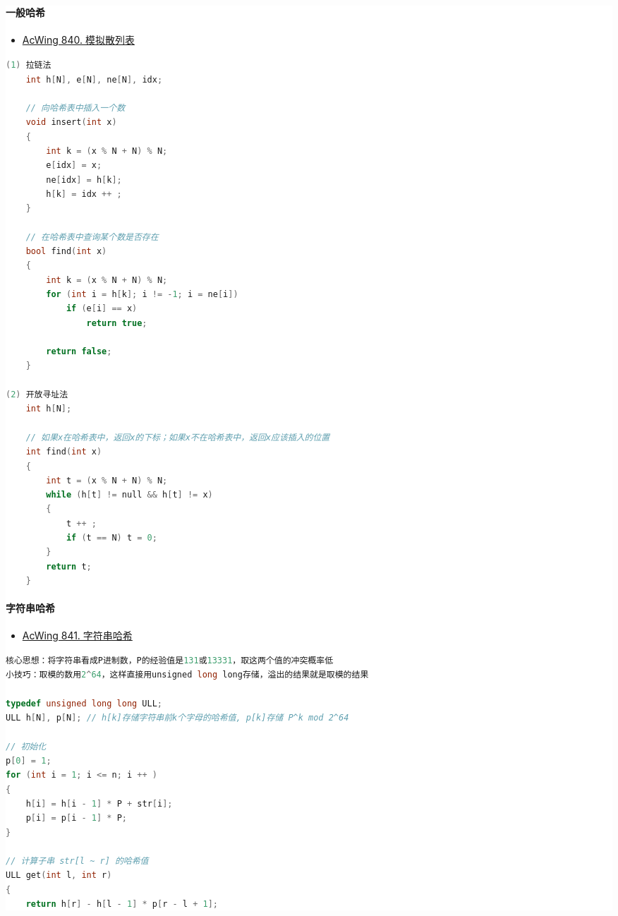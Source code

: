 #### 一般哈希

- [AcWing 840. 模拟散列表](https://www.acwing.com/problem/content/842/)
```c++
(1) 拉链法
    int h[N], e[N], ne[N], idx;

    // 向哈希表中插入一个数
    void insert(int x)
    {
        int k = (x % N + N) % N;
        e[idx] = x;
        ne[idx] = h[k];
        h[k] = idx ++ ;
    }

    // 在哈希表中查询某个数是否存在
    bool find(int x)
    {
        int k = (x % N + N) % N;
        for (int i = h[k]; i != -1; i = ne[i])
            if (e[i] == x)
                return true;

        return false;
    }

(2) 开放寻址法
    int h[N];

    // 如果x在哈希表中，返回x的下标；如果x不在哈希表中，返回x应该插入的位置
    int find(int x)
    {
        int t = (x % N + N) % N;
        while (h[t] != null && h[t] != x)
        {
            t ++ ;
            if (t == N) t = 0;
        }
        return t;
    }
```

#### 字符串哈希

- [AcWing 841. 字符串哈希](https://www.acwing.com/problem/content/843/)
```c++
核心思想：将字符串看成P进制数，P的经验值是131或13331，取这两个值的冲突概率低
小技巧：取模的数用2^64，这样直接用unsigned long long存储，溢出的结果就是取模的结果

typedef unsigned long long ULL;
ULL h[N], p[N]; // h[k]存储字符串前k个字母的哈希值, p[k]存储 P^k mod 2^64

// 初始化
p[0] = 1;
for (int i = 1; i <= n; i ++ )
{
    h[i] = h[i - 1] * P + str[i];
    p[i] = p[i - 1] * P;
}

// 计算子串 str[l ~ r] 的哈希值
ULL get(int l, int r)
{
    return h[r] - h[l - 1] * p[r - l + 1];
```